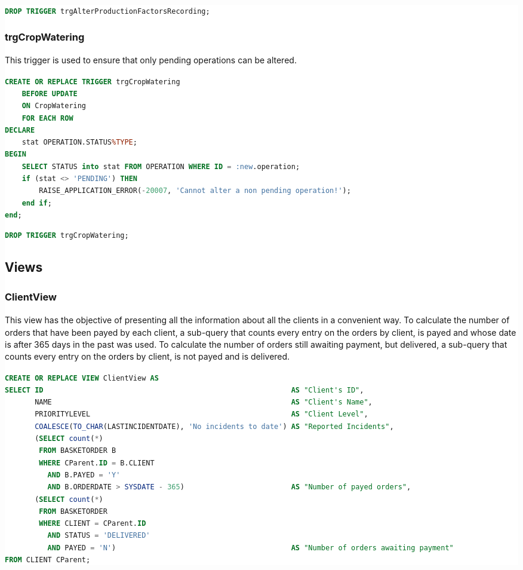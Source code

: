 
```sql
DROP TRIGGER trgAlterProductionFactorsRecording;
```


### trgCropWatering

This trigger is used to ensure that only pending operations can be altered. 

```sql
CREATE OR REPLACE TRIGGER trgCropWatering
    BEFORE UPDATE
    ON CropWatering
    FOR EACH ROW
DECLARE
    stat OPERATION.STATUS%TYPE;
BEGIN
    SELECT STATUS into stat FROM OPERATION WHERE ID = :new.operation;
    if (stat <> 'PENDING') THEN
        RAISE_APPLICATION_ERROR(-20007, 'Cannot alter a non pending operation!');
    end if;
end;
```


```sql
DROP TRIGGER trgCropWatering;
```



## Views

### ClientView

This view has the objective of presenting all the information about all the clients in a convenient way. To calculate
the number of orders that
have been payed by each client, a sub-query that counts every entry on the orders by client, is payed and whose date is
after 365 days in the past was used.
To calculate the number of orders still awaiting payment, but delivered, a sub-query that counts every entry on the
orders by client,
is not payed and is delivered.

```sql
CREATE OR REPLACE VIEW ClientView AS
SELECT ID                                                          AS "Client's ID",
       NAME                                                        AS "Client's Name",
       PRIORITYLEVEL                                               AS "Client Level",
       COALESCE(TO_CHAR(LASTINCIDENTDATE), 'No incidents to date') AS "Reported Incidents",
       (SELECT count(*)
        FROM BASKETORDER B
        WHERE CParent.ID = B.CLIENT
          AND B.PAYED = 'Y'
          AND B.ORDERDATE > SYSDATE - 365)                         AS "Number of payed orders",
       (SELECT count(*)
        FROM BASKETORDER
        WHERE CLIENT = CParent.ID
          AND STATUS = 'DELIVERED'
          AND PAYED = 'N')                                         AS "Number of orders awaiting payment"
FROM CLIENT CParent;
```
